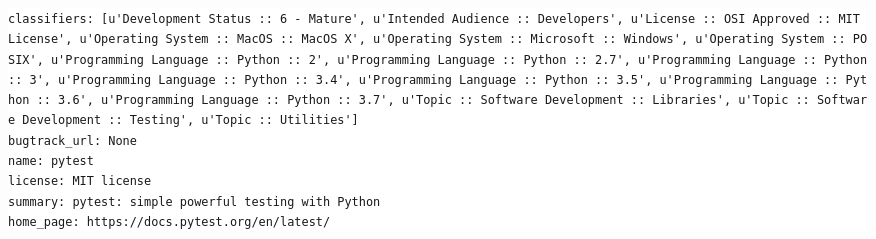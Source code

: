 ```
classifiers: [u'Development Status :: 6 - Mature', u'Intended Audience :: Developers', u'License :: OSI Approved :: MIT License', u'Operating System :: MacOS :: MacOS X', u'Operating System :: Microsoft :: Windows', u'Operating System :: POSIX', u'Programming Language :: Python :: 2', u'Programming Language :: Python :: 2.7', u'Programming Language :: Python :: 3', u'Programming Language :: Python :: 3.4', u'Programming Language :: Python :: 3.5', u'Programming Language :: Python :: 3.6', u'Programming Language :: Python :: 3.7', u'Topic :: Software Development :: Libraries', u'Topic :: Software Development :: Testing', u'Topic :: Utilities']
bugtrack_url: None
name: pytest
license: MIT license
summary: pytest: simple powerful testing with Python
home_page: https://docs.pytest.org/en/latest/
```
